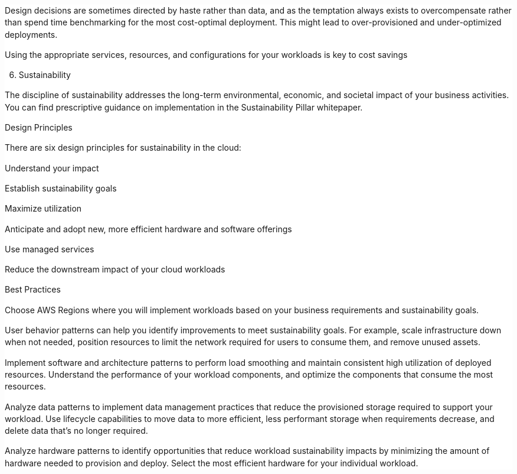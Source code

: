          

Design decisions are sometimes directed by haste rather than data, and as the temptation always exists to overcompensate rather than spend time benchmarking for the most cost-optimal deployment. This might lead to over-provisioned and under-optimized deployments.

         

Using the appropriate services, resources, and configurations for your workloads is key to cost savings

         
6. Sustainability
         

The discipline of sustainability addresses the long-term environmental, economic, and societal impact of your business activities. You can find prescriptive guidance on implementation in the Sustainability Pillar whitepaper.

         
Design Principles
         

There are six design principles for sustainability in the cloud:

         
          
Understand your impact
          
Establish sustainability goals
          
Maximize utilization
          
Anticipate and adopt new, more efficient hardware and software offerings
          
Use managed services
          
Reduce the downstream impact of your cloud workloads
         
         
Best Practices
         

Choose AWS Regions where you will implement workloads based on your business requirements and sustainability goals.

         

User behavior patterns can help you identify improvements to meet sustainability goals. For example, scale infrastructure down when not needed, position resources to limit the network required for users to consume them, and remove unused assets.

         

Implement software and architecture patterns to perform load smoothing and maintain consistent high utilization of deployed resources. Understand the performance of your workload components, and optimize the components that consume the most resources.

         

Analyze data patterns to implement data management practices that reduce the provisioned storage required to support your workload. Use lifecycle capabilities to move data to more efficient, less performant storage when requirements decrease, and delete data that’s no longer required.

         

Analyze hardware patterns to identify opportunities that reduce workload sustainability impacts by minimizing the amount of hardware needed to provision and deploy. Select the most efficient hardware for your individual workload.
